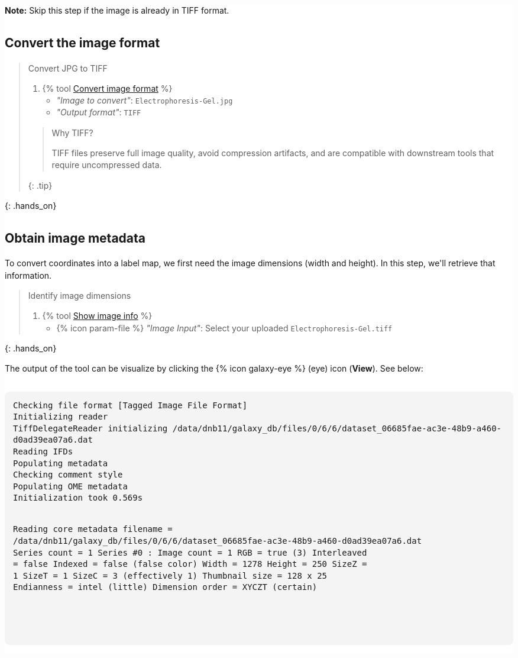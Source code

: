 **Note:** Skip this step if the image is already in TIFF format.

## Convert the image format

> <hands-on-title>Convert JPG to TIFF</hands-on-title>
>
> 1. {% tool [Convert image format](toolshed.g2.bx.psu.edu/repos/bgruening/graphicsmagick_image_convert/graphicsmagick_image_convert/1.3.45+galaxy0) %}  
>    - *"Image to convert"*: `Electrophoresis-Gel.jpg`  
>    - *"Output format"*: `TIFF`
>
>   > <tip-title> Why TIFF? </tip-title>
>   >
>   > TIFF files preserve full image quality, avoid compression artifacts, and are compatible with downstream tools that require uncompressed data.
>   >
>   {: .tip}
>
{: .hands_on}

## Obtain image metadata

To convert coordinates into a label map, we first need the image dimensions (width and height). In this step, we'll retrieve that information.

> <hands-on-title>Identify image dimensions</hands-on-title>
>
> 1. {% tool [Show image info](toolshed.g2.bx.psu.edu/repos/imgteam/image_info/ip_imageinfo/5.7.1+galaxy1) %}  
>    - {% icon param-file %} *"Image Input"*: Select your uploaded `Electrophoresis-Gel.tiff`
>
{: .hands_on}

The output of the tool can be visualize by clicking the {% icon galaxy-eye %} (eye) icon (**View**). See below:

<div style="text-align: center;">
  <pre style="display: inline-block; text-align: left; background: #f4f4f4; padding: 1em; border-radius: 8px; font-size: 14px; line-height: 1.4;">
Checking file format [Tagged Image File Format]
Initializing reader
TiffDelegateReader initializing /data/dnb11/galaxy_db/files/0/6/6/dataset_06685fae-ac3e-48b9-a460-d0ad39ea07a6.dat
Reading IFDs
Populating metadata
Checking comment style
Populating OME metadata
Initialization took 0.569s

Reading core metadata
filename = /data/dnb11/galaxy_db/files/0/6/6/dataset_06685fae-ac3e-48b9-a460-d0ad39ea07a6.dat
Series count = 1
Series #0 :
	Image count = 1
	RGB = true (3) 
	Interleaved = false
	Indexed = false (false color)
	Width = 1278
	Height = 250
	SizeZ = 1
	SizeT = 1
	SizeC = 3 (effectively 1)
	Thumbnail size = 128 x 25
	Endianness = intel (little)
	Dimension order = XYCZT (certain)